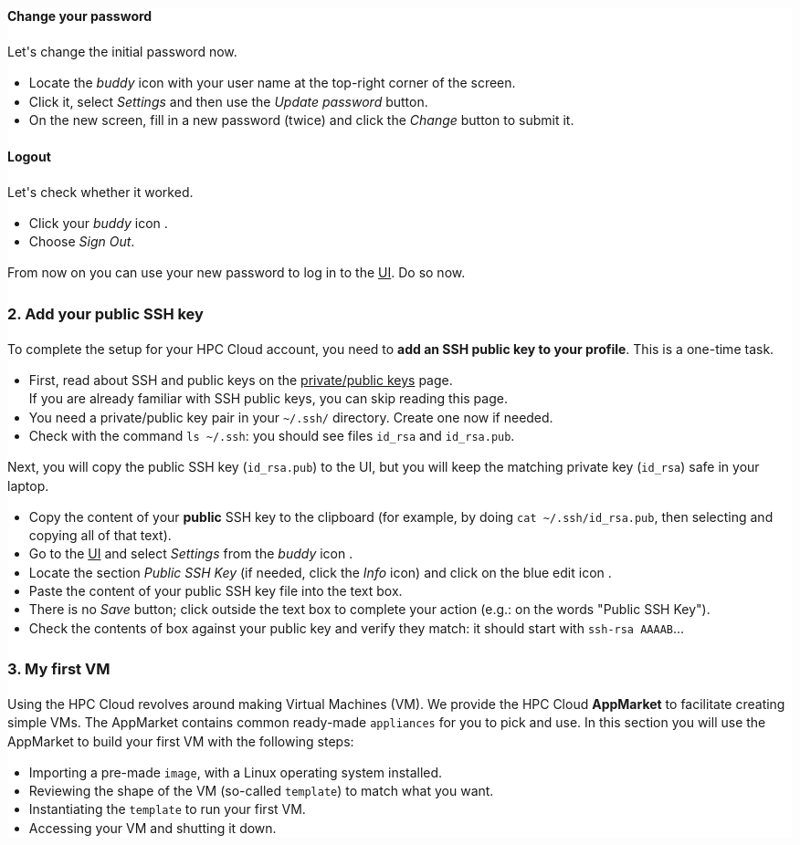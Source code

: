 #### Change your password

Let's change the initial password now.

* Locate the *buddy* icon <i class="fa fa-user"></i> with your user name at the top-right corner of the screen.
* Click it, select *<i class="fa fa-cog"></i> Settings* and then use the _Update password_ button.
* On the new screen, fill in a new password (twice) and click the *Change* button to submit it.

#### Logout

Let's check whether it worked.

* Click your *buddy* icon  <i class="fa fa-user"></i>.
* Choose *<i class="fa fa-power-off"></i> Sign Out*.

From now on you can use your new password to log in to the [UI](https://ui.hpccloud.surfsara.nl/). Do so now.

### 2. Add your public SSH key

To complete the setup for your HPC Cloud account, you need to **add an SSH public key to your profile**. This is a one-time task.

* First, read about SSH and public keys on the [private/public keys](/SSHkey) page.<br />
If you are already familiar with SSH public keys, you can skip reading this page.
* You need a private/public key pair in your `~/.ssh/` directory. Create one now if needed.
* Check with the command `ls ~/.ssh`: you should see files `id_rsa` and `id_rsa.pub`.

Next, you will copy the public SSH key (`id_rsa.pub`) to the UI, but you will keep the matching private key (`id_rsa`) safe in your laptop.

* Copy the content of your **public** SSH key to the clipboard (for example, by doing `cat ~/.ssh/id_rsa.pub`, then selecting and copying all of that text).
* Go to the [UI](https://ui.hpccloud.surfsara.nl/) and select *<i class="fa fa-cog"></i> Settings* from the *buddy* icon  <i class="fa fa-user"></i>. 
* Locate the section _Public SSH Key_ (if needed, click the *<i class="fa fa-info-circle"></i> Info* icon) and click on the blue edit icon <i class="fa fa-pencil-square-o" style="color:#0098c3;"></i>.
* Paste the content of your public SSH key file into the text box.
* There is no _Save_ button; click outside the text box to complete your action (e.g.: on the words "Public SSH Key").
* Check the contents of box against your public key and verify they match: it should start with `ssh-rsa AAAAB`...

### 3. My first VM

Using the HPC Cloud revolves around making Virtual Machines (VM). We provide the HPC Cloud **AppMarket** to facilitate creating simple VMs. The AppMarket contains common ready-made `appliances` for you to pick and use. In this section you will use the AppMarket to build your first VM with the following steps:

* Importing a pre-made `image`, with a Linux operating system installed.
* Reviewing the shape of the VM (so-called `template`) to match what you want.
* Instantiating the `template` to run your first VM.
* Accessing your VM and shutting it down.

